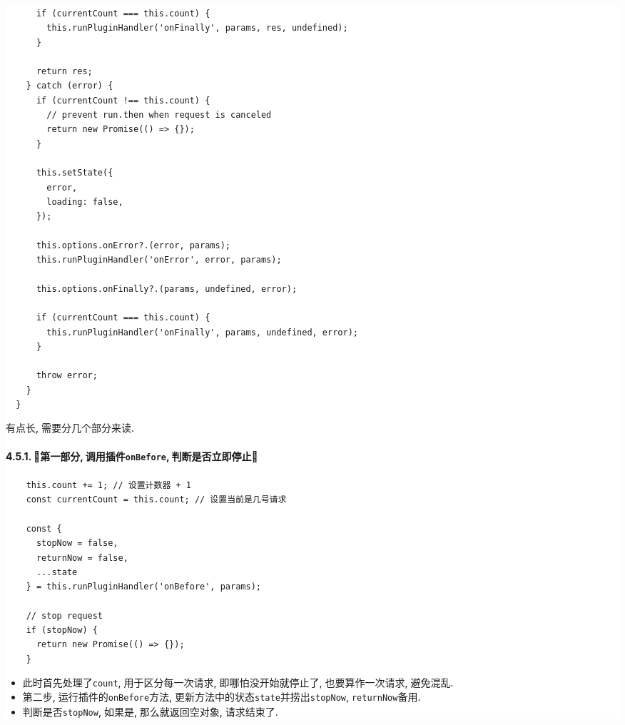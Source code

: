 ```
      if (currentCount === this.count) {
        this.runPluginHandler('onFinally', params, res, undefined);
      }

      return res;
    } catch (error) {
      if (currentCount !== this.count) {
        // prevent run.then when request is canceled
        return new Promise(() => {});
      }

      this.setState({
        error,
        loading: false,
      });

      this.options.onError?.(error, params);
      this.runPluginHandler('onError', error, params);

      this.options.onFinally?.(params, undefined, error);

      if (currentCount === this.count) {
        this.runPluginHandler('onFinally', params, undefined, error);
      }

      throw error;
    }
  }
```
有点长, 需要分几个部分来读.
####  4.5.1. <a name='onBefore'></a>📍第一部分, 调用插件`onBefore`, 判断是否立即停止🤚
```
    this.count += 1; // 设置计数器 + 1
    const currentCount = this.count; // 设置当前是几号请求

    const {
      stopNow = false,
      returnNow = false,
      ...state
    } = this.runPluginHandler('onBefore', params);

    // stop request
    if (stopNow) {
      return new Promise(() => {});
    }
```
- 此时首先处理了`count`, 用于区分每一次请求, 即哪怕没开始就停止了, 也要算作一次请求, 避免混乱.
- 第二步, 运行插件的`onBefore`方法, 更新方法中的状态`state`并捞出`stopNow`, `returnNow`备用.
- 判断是否`stopNow`, 如果是, 那么就返回空对象, 请求结束了.
